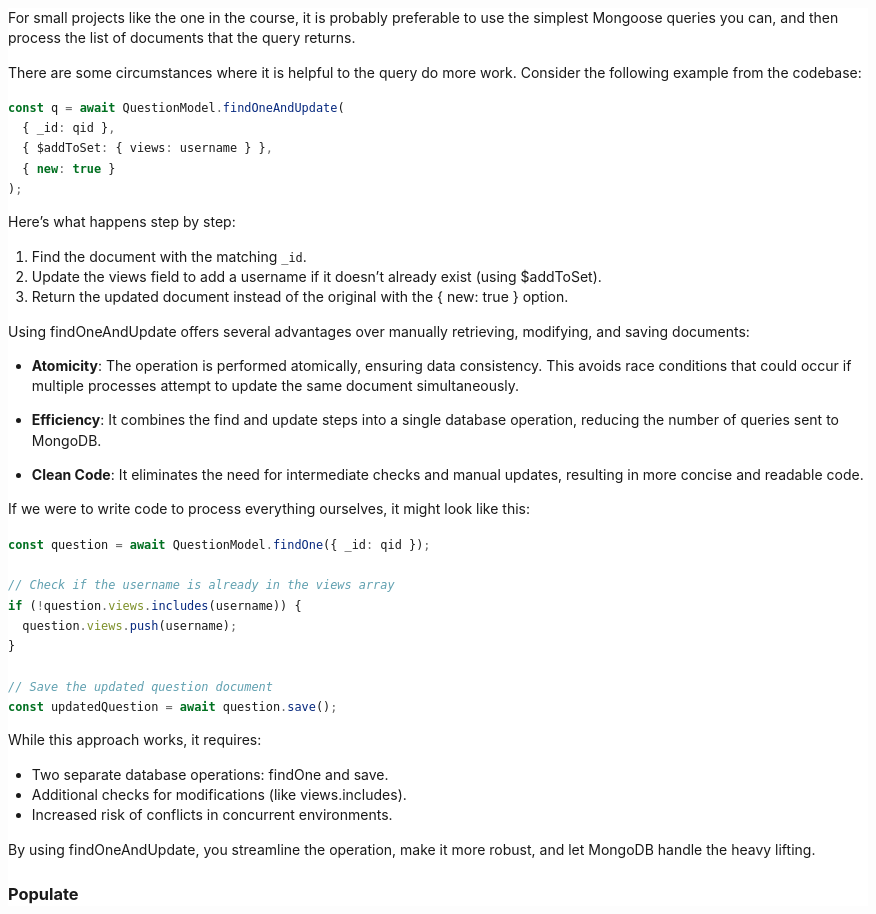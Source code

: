 For small projects like the one in the course, it is probably preferable to use the simplest Mongoose queries you can, and then process the list of documents that the query returns.

There are some circumstances where it is helpful to the query do more work. Consider the following example from the codebase:

```typescript
const q = await QuestionModel.findOneAndUpdate(
  { _id: qid },
  { $addToSet: { views: username } },
  { new: true }
);
```

Here’s what happens step by step:

1. Find the document with the matching `_id`.
2. Update the views field to add a username if it doesn’t already exist (using $addToSet).
3. Return the updated document instead of the original with the { new: true } option.

Using findOneAndUpdate offers several advantages over manually retrieving, modifying, and saving documents:

- **Atomicity**: The operation is performed atomically, ensuring data consistency. This avoids race conditions that could occur if multiple processes attempt to update the same document simultaneously.

- **Efficiency**: It combines the find and update steps into a single database operation, reducing the number of queries sent to MongoDB.

- **Clean Code**: It eliminates the need for intermediate checks and manual updates, resulting in more concise and readable code.

If we were to write code to process everything ourselves, it might look like this:

```typescript
const question = await QuestionModel.findOne({ _id: qid });

// Check if the username is already in the views array
if (!question.views.includes(username)) {
  question.views.push(username);
}

// Save the updated question document
const updatedQuestion = await question.save();
```

While this approach works, it requires:

- Two separate database operations: findOne and save.
- Additional checks for modifications (like views.includes).
- Increased risk of conflicts in concurrent environments.

By using findOneAndUpdate, you streamline the operation, make it more robust, and let MongoDB handle the heavy lifting.

### Populate
